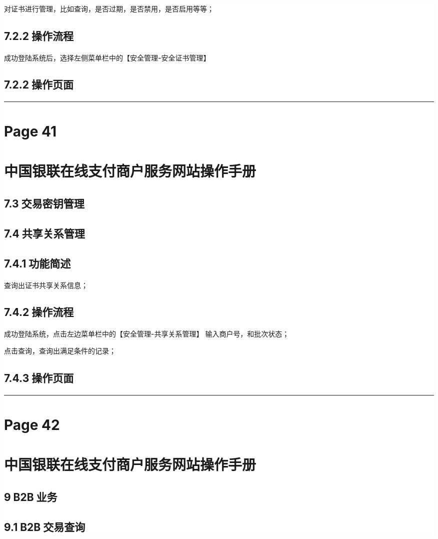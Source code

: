 对证书进行管理，比如查询，是否过期，是否禁用，是否启用等等；


## 7.2.2  操作流程

成功登陆系统后，选择左侧菜单栏中的【安全管理-安全证书管理】


## 7.2.2 操作页面

---

# Page 41

# 中国银联在线支付商户服务网站操作手册


## 7.3 交易密钥管理


## 7.4 共享关系管理


## 7.4.1 功能简述

查询出证书共享关系信息；


## 7.4.2 操作流程

成功登陆系统，点击左边菜单栏中的【安全管理-共享关系管理】 输入商户号，和批次状态；

点击查询，查询出满足条件的记录；


## 7.4.3 操作页面

---

# Page 42

# 中国银联在线支付商户服务网站操作手册


## 9 B2B 业务


## 9.1 B2B 交易查询
